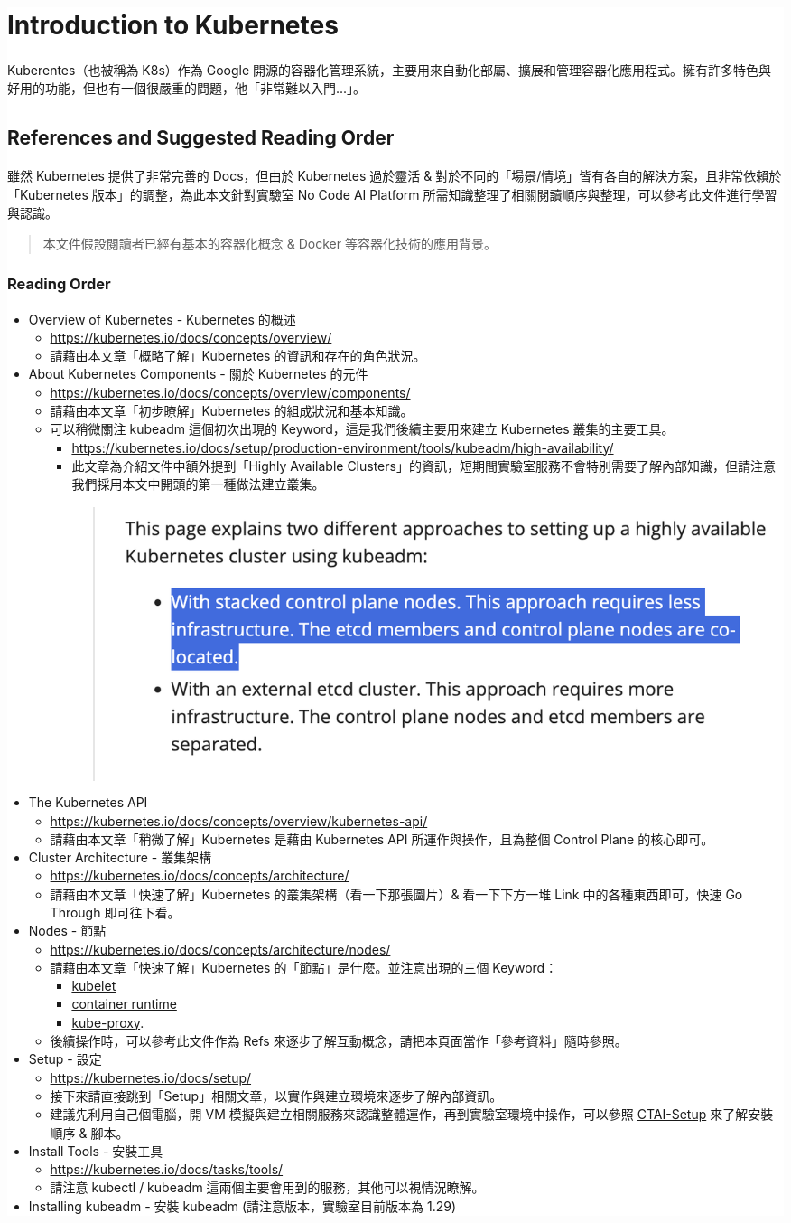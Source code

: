 # Introduction to Kubernetes

Kuberentes（也被稱為 K8s）作為 Google 開源的容器化管理系統，主要用來自動化部屬、擴展和管理容器化應用程式。擁有許多特色與好用的功能，但也有一個很嚴重的問題，他「非常難以入門...」。

## References and Suggested Reading Order

雖然 Kubernetes 提供了非常完善的 Docs，但由於 Kubernetes 過於靈活 & 對於不同的「場景/情境」皆有各自的解決方案，且非常依賴於「Kubernetes 版本」的調整，為此本文針對實驗室 No Code AI Platform 所需知識整理了相關閱讀順序與整理，可以參考此文件進行學習與認識。

> 本文件假設閱讀者已經有基本的容器化概念 & Docker 等容器化技術的應用背景。

### Reading Order

- Overview of Kubernetes - Kubernetes 的概述
  - https://kubernetes.io/docs/concepts/overview/
  - 請藉由本文章「概略了解」Kubernetes 的資訊和存在的角色狀況。
- About Kubernetes Components - 關於 Kubernetes 的元件
  - https://kubernetes.io/docs/concepts/overview/components/
  - 請藉由本文章「初步瞭解」Kubernetes 的組成狀況和基本知識。
  - 可以稍微關注 kubeadm 這個初次出現的 Keyword，這是我們後續主要用來建立 Kubernetes 叢集的主要工具。
    - https://kubernetes.io/docs/setup/production-environment/tools/kubeadm/high-availability/
    - 此文章為介紹文件中額外提到「Highly Available Clusters」的資訊，短期間實驗室服務不會特別需要了解內部知識，但請注意我們採用本文中開頭的第一種做法建立叢集。
      > ![](./Images/Creating_Highly_Available_Clusters_with_kubeadm_Way_in_Lab.png)
- The Kubernetes API
  - https://kubernetes.io/docs/concepts/overview/kubernetes-api/
  - 請藉由本文章「稍微了解」Kubernetes 是藉由 Kubernetes API 所運作與操作，且為整個 Control Plane 的核心即可。
- Cluster Architecture - 叢集架構
  - https://kubernetes.io/docs/concepts/architecture/
  - 請藉由本文章「快速了解」Kubernetes 的叢集架構（看一下那張圖片）& 看一下下方一堆 Link 中的各種東西即可，快速 Go Through 即可往下看。
- Nodes - 節點
  - https://kubernetes.io/docs/concepts/architecture/nodes/
  - 請藉由本文章「快速了解」Kubernetes 的「節點」是什麼。並注意出現的三個 Keyword：
    - [kubelet](https://kubernetes.io/docs/reference/generated/kubelet)
    - [container runtime](https://kubernetes.io/docs/setup/production-environment/container-runtimes)
    - [kube-proxy](https://kubernetes.io/docs/reference/command-line-tools-reference/kube-proxy/).
  - 後續操作時，可以參考此文件作為 Refs 來逐步了解互動概念，請把本頁面當作「參考資料」隨時參照。
- Setup - 設定
  - https://kubernetes.io/docs/setup/
  - 接下來請直接跳到「Setup」相關文章，以實作與建立環境來逐步了解內部資訊。
  - 建議先利用自己個電腦，開 VM 模擬與建立相關服務來認識整體運作，再到實驗室環境中操作，可以參照 [CTAI-Setup]() 來了解安裝順序 & 腳本。
- Install Tools - 安裝工具
  - https://kubernetes.io/docs/tasks/tools/
  - 請注意 kubectl / kubeadm 這兩個主要會用到的服務，其他可以視情況瞭解。
- Installing kubeadm - 安裝 kubeadm (請注意版本，實驗室目前版本為 1.29)